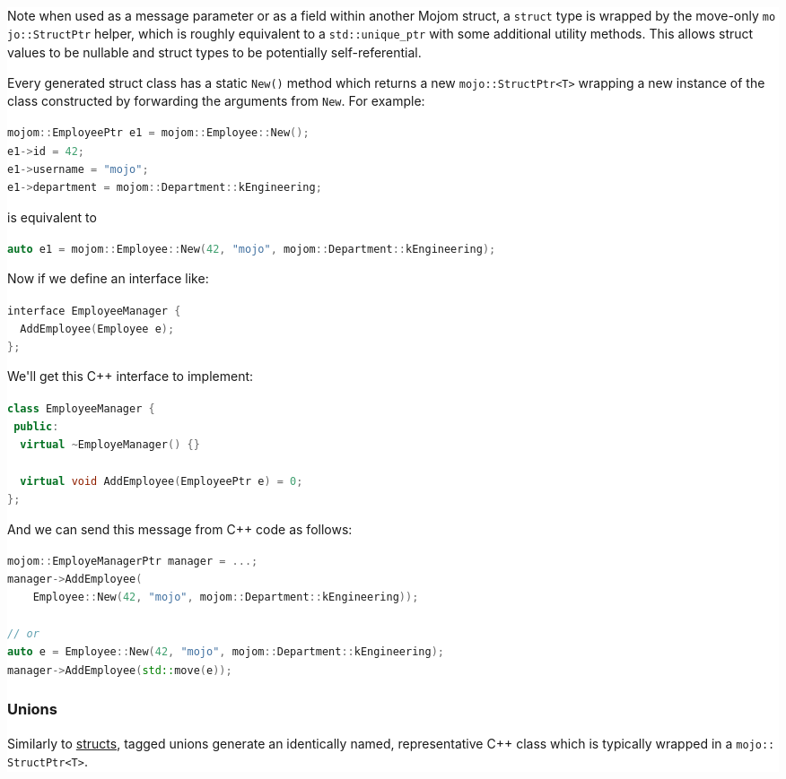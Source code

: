Note when used as a message parameter or as a field within another Mojom struct,
a `struct` type is wrapped by the move-only `mojo::StructPtr` helper, which is
roughly equivalent to a `std::unique_ptr` with some additional utility methods.
This allows struct values to be nullable and struct types to be potentially
self-referential.

Every generated struct class has a static `New()` method which returns a new
`mojo::StructPtr<T>` wrapping a new instance of the class constructed by
forwarding the arguments from `New`. For example:

```cpp
mojom::EmployeePtr e1 = mojom::Employee::New();
e1->id = 42;
e1->username = "mojo";
e1->department = mojom::Department::kEngineering;
```

is equivalent to

```cpp
auto e1 = mojom::Employee::New(42, "mojo", mojom::Department::kEngineering);
```

Now if we define an interface like:

```cpp
interface EmployeeManager {
  AddEmployee(Employee e);
};
```

We'll get this C++ interface to implement:

```cpp
class EmployeeManager {
 public:
  virtual ~EmployeManager() {}

  virtual void AddEmployee(EmployeePtr e) = 0;
};
```

And we can send this message from C++ code as follows:

```cpp
mojom::EmployeManagerPtr manager = ...;
manager->AddEmployee(
    Employee::New(42, "mojo", mojom::Department::kEngineering));

// or
auto e = Employee::New(42, "mojo", mojom::Department::kEngineering);
manager->AddEmployee(std::move(e));
```

### Unions

Similarly to [structs](#Structs), tagged unions generate an identically named,
representative C++ class which is typically wrapped in a `mojo::StructPtr<T>`.
